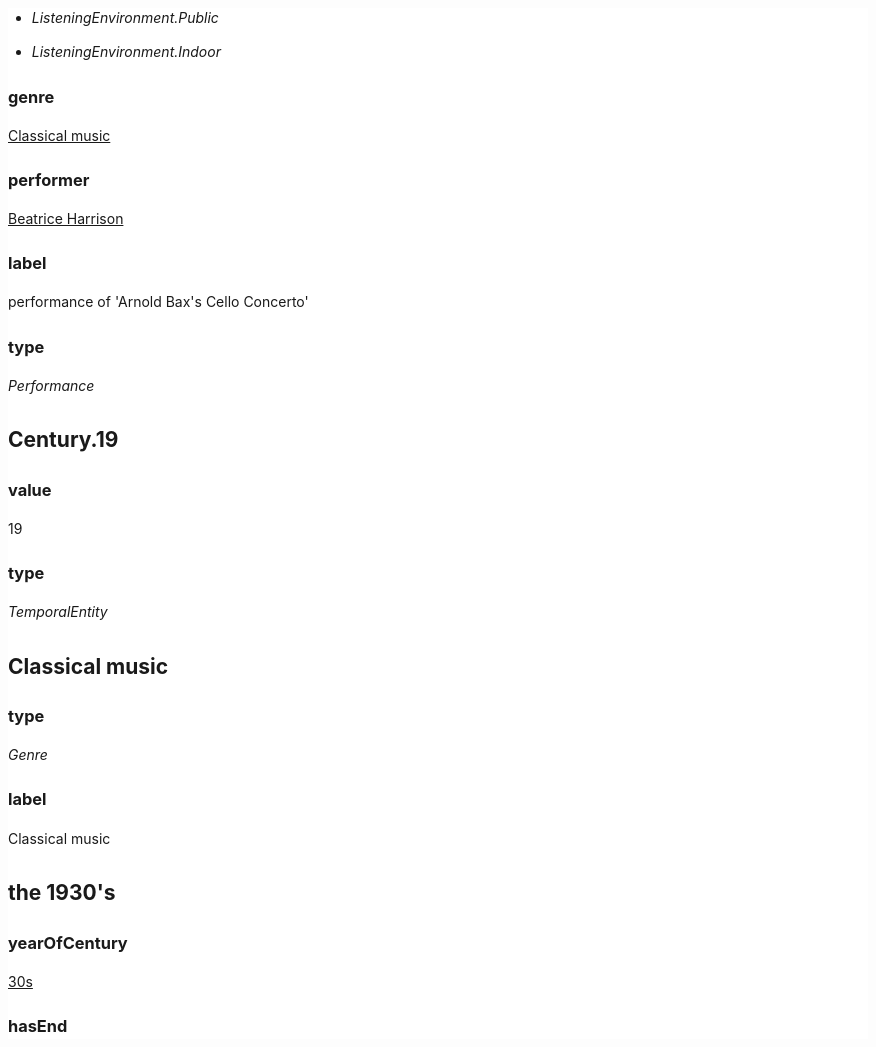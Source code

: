  - *ListeningEnvironment.Public*

 - *ListeningEnvironment.Indoor*

### genre


[Classical music](#Classical-music)

### performer


[Beatrice Harrison](#Beatrice-Harrison)

### label


performance of 'Arnold Bax's Cello Concerto'

### type


*Performance*

## Century.19

### value


19

### type


*TemporalEntity*

## Classical music

### type


*Genre*

### label


Classical music

## the 1930's

### yearOfCentury


[30s](#30s)

### hasEnd
